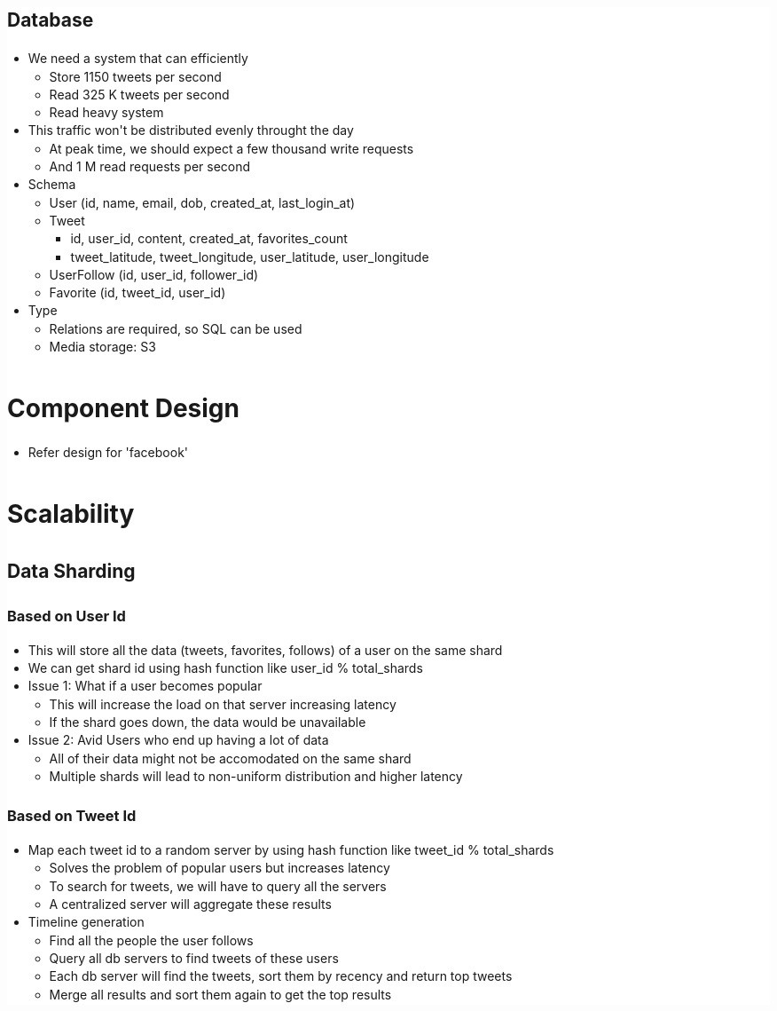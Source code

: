 ## Database

-   We need a system that can efficiently
    -   Store 1150 tweets per second
    -   Read 325 K tweets per second
    -   Read heavy system
-   This traffic won't be distributed evenly throught the day
    -   At peak time, we should expect a few thousand write requests
    -   And 1 M read requests per second
-   Schema
    -   User (id, name, email, dob, created_at, last_login_at)
    -   Tweet
        -   id, user_id, content, created_at, favorites_count
        -   tweet_latitude, tweet_longitude, user_latitude, user_longitude
    -   UserFollow (id, user_id, follower_id)
    -   Favorite (id, tweet_id, user_id)
-   Type
    -   Relations are required, so SQL can be used
    -   Media storage: S3

# Component Design

-   Refer design for 'facebook'

# Scalability

## Data Sharding

### Based on User Id

-   This will store all the data (tweets, favorites, follows) of a user on the same shard
-   We can get shard id using hash function like user_id % total_shards
-   Issue 1: What if a user becomes popular
    -   This will increase the load on that server increasing latency
    -   If the shard goes down, the data would be unavailable
-   Issue 2: Avid Users who end up having a lot of data
    -   All of their data might not be accomodated on the same shard
    -   Multiple shards will lead to non-uniform distribution and higher latency

### Based on Tweet Id

-   Map each tweet id to a random server by using hash function like tweet_id % total_shards
    -   Solves the problem of popular users but increases latency
    -   To search for tweets, we will have to query all the servers
    -   A centralized server will aggregate these results
-   Timeline generation
    -   Find all the people the user follows
    -   Query all db servers to find tweets of these users
    -   Each db server will find the tweets, sort them by recency and return top tweets
    -   Merge all results and sort them again to get the top results
